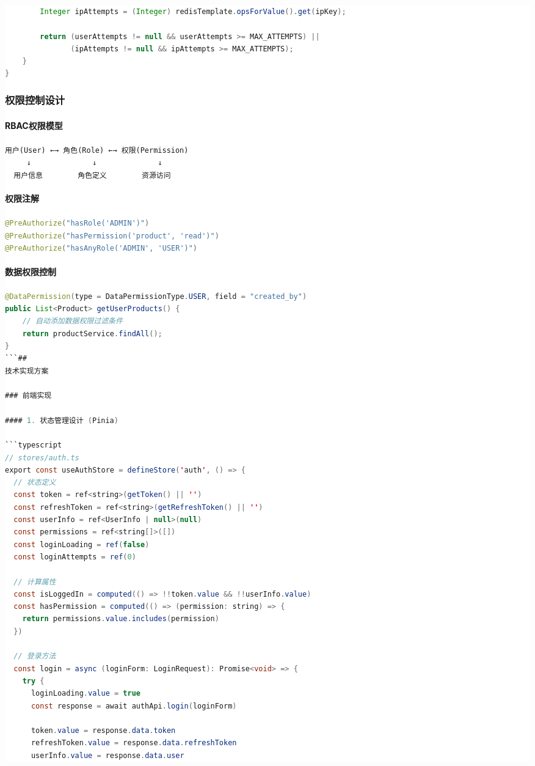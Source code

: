 ```java
        Integer ipAttempts = (Integer) redisTemplate.opsForValue().get(ipKey);
        
        return (userAttempts != null && userAttempts >= MAX_ATTEMPTS) ||
               (ipAttempts != null && ipAttempts >= MAX_ATTEMPTS);
    }
}
```

### 权限控制设计

#### RBAC权限模型
```
用户(User) ←→ 角色(Role) ←→ 权限(Permission)
     ↓              ↓              ↓
  用户信息        角色定义        资源访问
```

#### 权限注解
```java
@PreAuthorize("hasRole('ADMIN')")
@PreAuthorize("hasPermission('product', 'read')")
@PreAuthorize("hasAnyRole('ADMIN', 'USER')")
```

#### 数据权限控制
```java
@DataPermission(type = DataPermissionType.USER, field = "created_by")
public List<Product> getUserProducts() {
    // 自动添加数据权限过滤条件
    return productService.findAll();
}
```## 
技术实现方案

### 前端实现

#### 1. 状态管理设计 (Pinia)

```typescript
// stores/auth.ts
export const useAuthStore = defineStore('auth', () => {
  // 状态定义
  const token = ref<string>(getToken() || '')
  const refreshToken = ref<string>(getRefreshToken() || '')
  const userInfo = ref<UserInfo | null>(null)
  const permissions = ref<string[]>([])
  const loginLoading = ref(false)
  const loginAttempts = ref(0)
  
  // 计算属性
  const isLoggedIn = computed(() => !!token.value && !!userInfo.value)
  const hasPermission = computed(() => (permission: string) => {
    return permissions.value.includes(permission)
  })
  
  // 登录方法
  const login = async (loginForm: LoginRequest): Promise<void> => {
    try {
      loginLoading.value = true
      const response = await authApi.login(loginForm)
      
      token.value = response.data.token
      refreshToken.value = response.data.refreshToken
      userInfo.value = response.data.user
```
